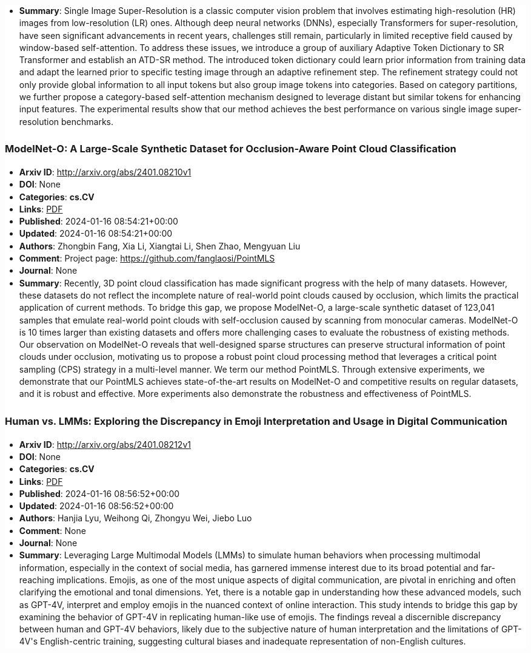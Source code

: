 - **Summary**: Single Image Super-Resolution is a classic computer vision problem that involves estimating high-resolution (HR) images from low-resolution (LR) ones. Although deep neural networks (DNNs), especially Transformers for super-resolution, have seen significant advancements in recent years, challenges still remain, particularly in limited receptive field caused by window-based self-attention. To address these issues, we introduce a group of auxiliary Adaptive Token Dictionary to SR Transformer and establish an ATD-SR method. The introduced token dictionary could learn prior information from training data and adapt the learned prior to specific testing image through an adaptive refinement step. The refinement strategy could not only provide global information to all input tokens but also group image tokens into categories. Based on category partitions, we further propose a category-based self-attention mechanism designed to leverage distant but similar tokens for enhancing input features. The experimental results show that our method achieves the best performance on various single image super-resolution benchmarks.



### ModelNet-O: A Large-Scale Synthetic Dataset for Occlusion-Aware Point Cloud Classification
- **Arxiv ID**: http://arxiv.org/abs/2401.08210v1
- **DOI**: None
- **Categories**: **cs.CV**
- **Links**: [PDF](http://arxiv.org/pdf/2401.08210v1)
- **Published**: 2024-01-16 08:54:21+00:00
- **Updated**: 2024-01-16 08:54:21+00:00
- **Authors**: Zhongbin Fang, Xia Li, Xiangtai Li, Shen Zhao, Mengyuan Liu
- **Comment**: Project page: https://github.com/fanglaosi/PointMLS
- **Journal**: None
- **Summary**: Recently, 3D point cloud classification has made significant progress with the help of many datasets. However, these datasets do not reflect the incomplete nature of real-world point clouds caused by occlusion, which limits the practical application of current methods. To bridge this gap, we propose ModelNet-O, a large-scale synthetic dataset of 123,041 samples that emulate real-world point clouds with self-occlusion caused by scanning from monocular cameras. ModelNet-O is 10 times larger than existing datasets and offers more challenging cases to evaluate the robustness of existing methods. Our observation on ModelNet-O reveals that well-designed sparse structures can preserve structural information of point clouds under occlusion, motivating us to propose a robust point cloud processing method that leverages a critical point sampling (CPS) strategy in a multi-level manner. We term our method PointMLS. Through extensive experiments, we demonstrate that our PointMLS achieves state-of-the-art results on ModelNet-O and competitive results on regular datasets, and it is robust and effective. More experiments also demonstrate the robustness and effectiveness of PointMLS.



### Human vs. LMMs: Exploring the Discrepancy in Emoji Interpretation and Usage in Digital Communication
- **Arxiv ID**: http://arxiv.org/abs/2401.08212v1
- **DOI**: None
- **Categories**: **cs.CV**
- **Links**: [PDF](http://arxiv.org/pdf/2401.08212v1)
- **Published**: 2024-01-16 08:56:52+00:00
- **Updated**: 2024-01-16 08:56:52+00:00
- **Authors**: Hanjia Lyu, Weihong Qi, Zhongyu Wei, Jiebo Luo
- **Comment**: None
- **Journal**: None
- **Summary**: Leveraging Large Multimodal Models (LMMs) to simulate human behaviors when processing multimodal information, especially in the context of social media, has garnered immense interest due to its broad potential and far-reaching implications. Emojis, as one of the most unique aspects of digital communication, are pivotal in enriching and often clarifying the emotional and tonal dimensions. Yet, there is a notable gap in understanding how these advanced models, such as GPT-4V, interpret and employ emojis in the nuanced context of online interaction. This study intends to bridge this gap by examining the behavior of GPT-4V in replicating human-like use of emojis. The findings reveal a discernible discrepancy between human and GPT-4V behaviors, likely due to the subjective nature of human interpretation and the limitations of GPT-4V's English-centric training, suggesting cultural biases and inadequate representation of non-English cultures.
